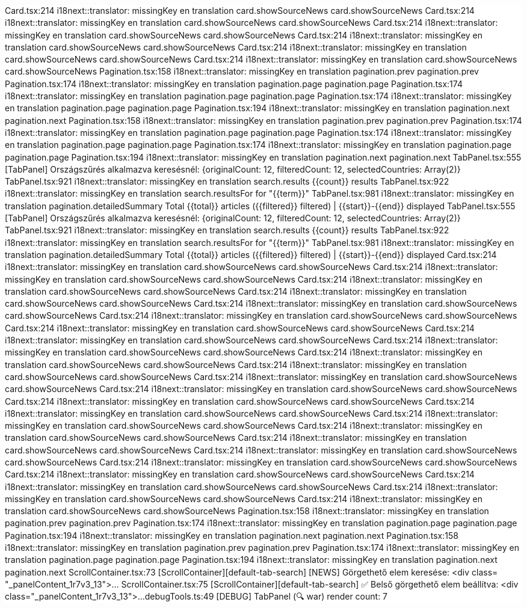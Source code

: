 Card.tsx:214 i18next::translator: missingKey en translation card.showSourceNews card.showSourceNews
Card.tsx:214 i18next::translator: missingKey en translation card.showSourceNews card.showSourceNews
Card.tsx:214 i18next::translator: missingKey en translation card.showSourceNews card.showSourceNews
Card.tsx:214 i18next::translator: missingKey en translation card.showSourceNews card.showSourceNews
Card.tsx:214 i18next::translator: missingKey en translation card.showSourceNews card.showSourceNews
Card.tsx:214 i18next::translator: missingKey en translation card.showSourceNews card.showSourceNews
Pagination.tsx:158 i18next::translator: missingKey en translation pagination.prev pagination.prev
Pagination.tsx:174 i18next::translator: missingKey en translation pagination.page pagination.page
Pagination.tsx:174 i18next::translator: missingKey en translation pagination.page pagination.page
Pagination.tsx:174 i18next::translator: missingKey en translation pagination.page pagination.page
Pagination.tsx:194 i18next::translator: missingKey en translation pagination.next pagination.next
Pagination.tsx:158 i18next::translator: missingKey en translation pagination.prev pagination.prev
Pagination.tsx:174 i18next::translator: missingKey en translation pagination.page pagination.page
Pagination.tsx:174 i18next::translator: missingKey en translation pagination.page pagination.page
Pagination.tsx:174 i18next::translator: missingKey en translation pagination.page pagination.page
Pagination.tsx:194 i18next::translator: missingKey en translation pagination.next pagination.next
TabPanel.tsx:555 [TabPanel] Országszűrés alkalmazva keresésnél: {originalCount: 12, filteredCount: 12, selectedCountries: Array(2)}
TabPanel.tsx:921 i18next::translator: missingKey en translation search.results {{count}} results
TabPanel.tsx:922 i18next::translator: missingKey en translation search.resultsFor for "{{term}}"
TabPanel.tsx:981 i18next::translator: missingKey en translation pagination.detailedSummary Total {{total}} articles ({{filtered}} filtered) | {{start}}-{{end}} displayed
TabPanel.tsx:555 [TabPanel] Országszűrés alkalmazva keresésnél: {originalCount: 12, filteredCount: 12, selectedCountries: Array(2)}
TabPanel.tsx:921 i18next::translator: missingKey en translation search.results {{count}} results
TabPanel.tsx:922 i18next::translator: missingKey en translation search.resultsFor for "{{term}}"
TabPanel.tsx:981 i18next::translator: missingKey en translation pagination.detailedSummary Total {{total}} articles ({{filtered}} filtered) | {{start}}-{{end}} displayed
Card.tsx:214 i18next::translator: missingKey en translation card.showSourceNews card.showSourceNews
Card.tsx:214 i18next::translator: missingKey en translation card.showSourceNews card.showSourceNews
Card.tsx:214 i18next::translator: missingKey en translation card.showSourceNews card.showSourceNews
Card.tsx:214 i18next::translator: missingKey en translation card.showSourceNews card.showSourceNews
Card.tsx:214 i18next::translator: missingKey en translation card.showSourceNews card.showSourceNews
Card.tsx:214 i18next::translator: missingKey en translation card.showSourceNews card.showSourceNews
Card.tsx:214 i18next::translator: missingKey en translation card.showSourceNews card.showSourceNews
Card.tsx:214 i18next::translator: missingKey en translation card.showSourceNews card.showSourceNews
Card.tsx:214 i18next::translator: missingKey en translation card.showSourceNews card.showSourceNews
Card.tsx:214 i18next::translator: missingKey en translation card.showSourceNews card.showSourceNews
Card.tsx:214 i18next::translator: missingKey en translation card.showSourceNews card.showSourceNews
Card.tsx:214 i18next::translator: missingKey en translation card.showSourceNews card.showSourceNews
Card.tsx:214 i18next::translator: missingKey en translation card.showSourceNews card.showSourceNews
Card.tsx:214 i18next::translator: missingKey en translation card.showSourceNews card.showSourceNews
Card.tsx:214 i18next::translator: missingKey en translation card.showSourceNews card.showSourceNews
Card.tsx:214 i18next::translator: missingKey en translation card.showSourceNews card.showSourceNews
Card.tsx:214 i18next::translator: missingKey en translation card.showSourceNews card.showSourceNews
Card.tsx:214 i18next::translator: missingKey en translation card.showSourceNews card.showSourceNews
Card.tsx:214 i18next::translator: missingKey en translation card.showSourceNews card.showSourceNews
Card.tsx:214 i18next::translator: missingKey en translation card.showSourceNews card.showSourceNews
Card.tsx:214 i18next::translator: missingKey en translation card.showSourceNews card.showSourceNews
Card.tsx:214 i18next::translator: missingKey en translation card.showSourceNews card.showSourceNews
Card.tsx:214 i18next::translator: missingKey en translation card.showSourceNews card.showSourceNews
Card.tsx:214 i18next::translator: missingKey en translation card.showSourceNews card.showSourceNews
Pagination.tsx:158 i18next::translator: missingKey en translation pagination.prev pagination.prev
Pagination.tsx:174 i18next::translator: missingKey en translation pagination.page pagination.page
Pagination.tsx:194 i18next::translator: missingKey en translation pagination.next pagination.next
Pagination.tsx:158 i18next::translator: missingKey en translation pagination.prev pagination.prev
Pagination.tsx:174 i18next::translator: missingKey en translation pagination.page pagination.page
Pagination.tsx:194 i18next::translator: missingKey en translation pagination.next pagination.next
ScrollContainer.tsx:73 [ScrollContainer][default-tab-search] [NEWS] Görgethető elem keresése: <div class=​"_panelContent_1r7v3_13">​…​</div>​
ScrollContainer.tsx:75 [ScrollContainer][default-tab-search] ✅ Belső görgethető elem beállítva: <div class=​"_panelContent_1r7v3_13">​…​</div>​
debugTools.ts:49 [DEBUG] TabPanel (🔍 war) render count: 7